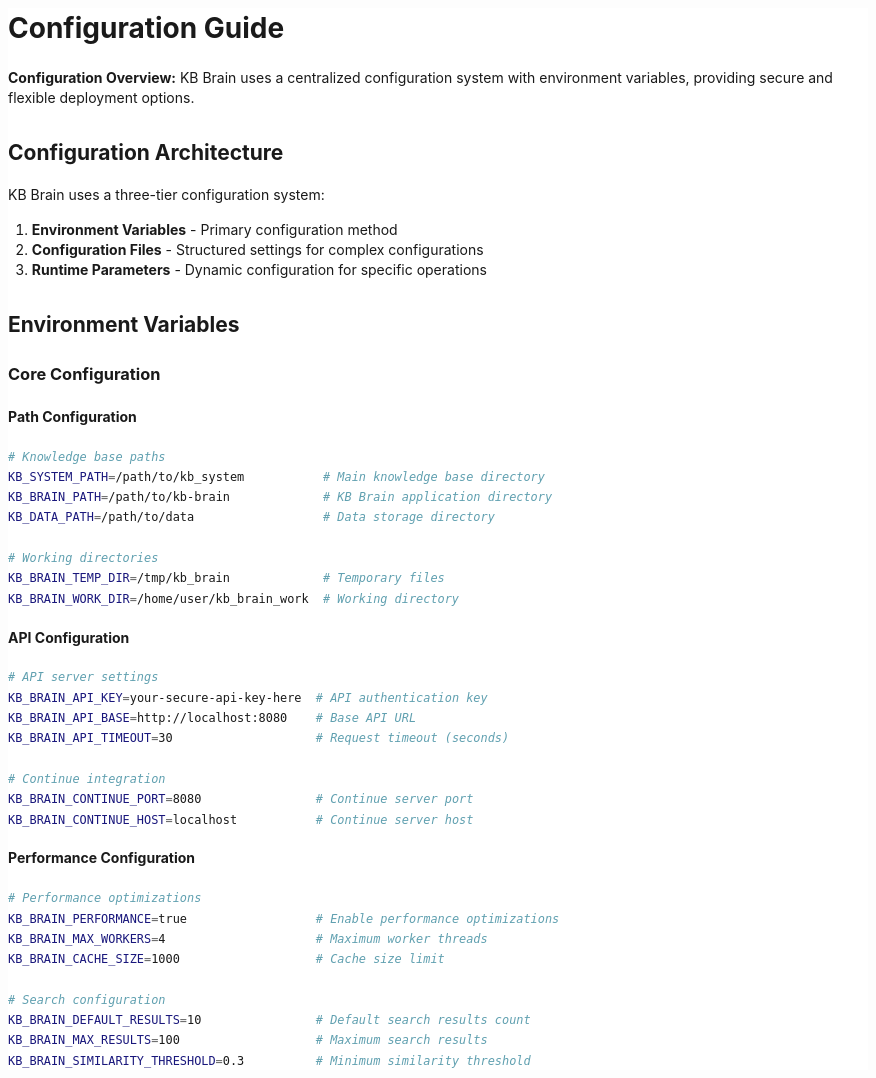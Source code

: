 # Configuration Guide

<div class="alert alert-info">
<strong>Configuration Overview:</strong> KB Brain uses a centralized configuration system with environment variables, providing secure and flexible deployment options.
</div>

## Configuration Architecture

KB Brain uses a three-tier configuration system:

1. **Environment Variables** - Primary configuration method
2. **Configuration Files** - Structured settings for complex configurations
3. **Runtime Parameters** - Dynamic configuration for specific operations

## Environment Variables

### Core Configuration

#### Path Configuration
```bash
# Knowledge base paths
KB_SYSTEM_PATH=/path/to/kb_system           # Main knowledge base directory
KB_BRAIN_PATH=/path/to/kb-brain             # KB Brain application directory
KB_DATA_PATH=/path/to/data                  # Data storage directory

# Working directories
KB_BRAIN_TEMP_DIR=/tmp/kb_brain             # Temporary files
KB_BRAIN_WORK_DIR=/home/user/kb_brain_work  # Working directory
```

#### API Configuration
```bash
# API server settings
KB_BRAIN_API_KEY=your-secure-api-key-here  # API authentication key
KB_BRAIN_API_BASE=http://localhost:8080    # Base API URL
KB_BRAIN_API_TIMEOUT=30                    # Request timeout (seconds)

# Continue integration
KB_BRAIN_CONTINUE_PORT=8080                # Continue server port
KB_BRAIN_CONTINUE_HOST=localhost           # Continue server host
```

#### Performance Configuration
```bash
# Performance optimizations
KB_BRAIN_PERFORMANCE=true                  # Enable performance optimizations
KB_BRAIN_MAX_WORKERS=4                     # Maximum worker threads
KB_BRAIN_CACHE_SIZE=1000                   # Cache size limit

# Search configuration
KB_BRAIN_DEFAULT_RESULTS=10                # Default search results count
KB_BRAIN_MAX_RESULTS=100                   # Maximum search results
KB_BRAIN_SIMILARITY_THRESHOLD=0.3          # Minimum similarity threshold
```
